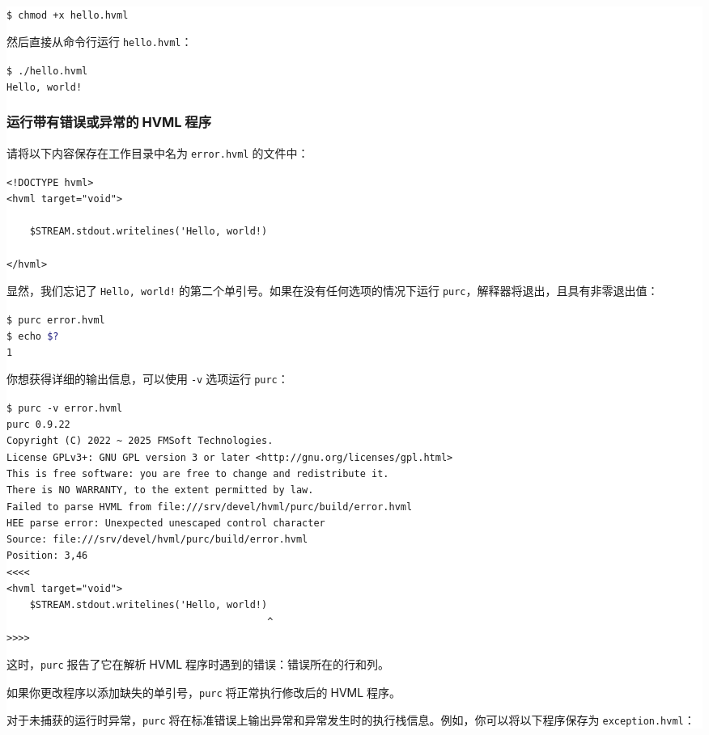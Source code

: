 ```bash
$ chmod +x hello.hvml
```

然后直接从命令行运行 `hello.hvml`：

```bash
$ ./hello.hvml
Hello, world!
```

### 运行带有错误或异常的 HVML 程序

请将以下内容保存在工作目录中名为 `error.hvml` 的文件中：

```hvml
<!DOCTYPE hvml>
<hvml target="void">

    $STREAM.stdout.writelines('Hello, world!)

</hvml>
```

显然，我们忘记了 `Hello, world!` 的第二个单引号。如果在没有任何选项的情况下运行 `purc`，解释器将退出，且具有非零退出值：

```bash
$ purc error.hvml
$ echo $?
1
```

你想获得详细的输出信息，可以使用 `-v` 选项运行 `purc`：

```console
$ purc -v error.hvml
purc 0.9.22
Copyright (C) 2022 ~ 2025 FMSoft Technologies.
License GPLv3+: GNU GPL version 3 or later <http://gnu.org/licenses/gpl.html>
This is free software: you are free to change and redistribute it.
There is NO WARRANTY, to the extent permitted by law.
Failed to parse HVML from file:///srv/devel/hvml/purc/build/error.hvml
HEE parse error: Unexpected unescaped control character
Source: file:///srv/devel/hvml/purc/build/error.hvml
Position: 3,46
<<<<
<hvml target="void">
    $STREAM.stdout.writelines('Hello, world!)
                                             ^
>>>>
```

这时，`purc` 报告了它在解析 HVML 程序时遇到的错误：错误所在的行和列。

如果你更改程序以添加缺失的单引号，`purc` 将正常执行修改后的 HVML 程序。

对于未捕获的运行时异常，`purc` 将在标准错误上输出异常和异常发生时的执行栈信息。例如，你可以将以下程序保存为 `exception.hvml`：
